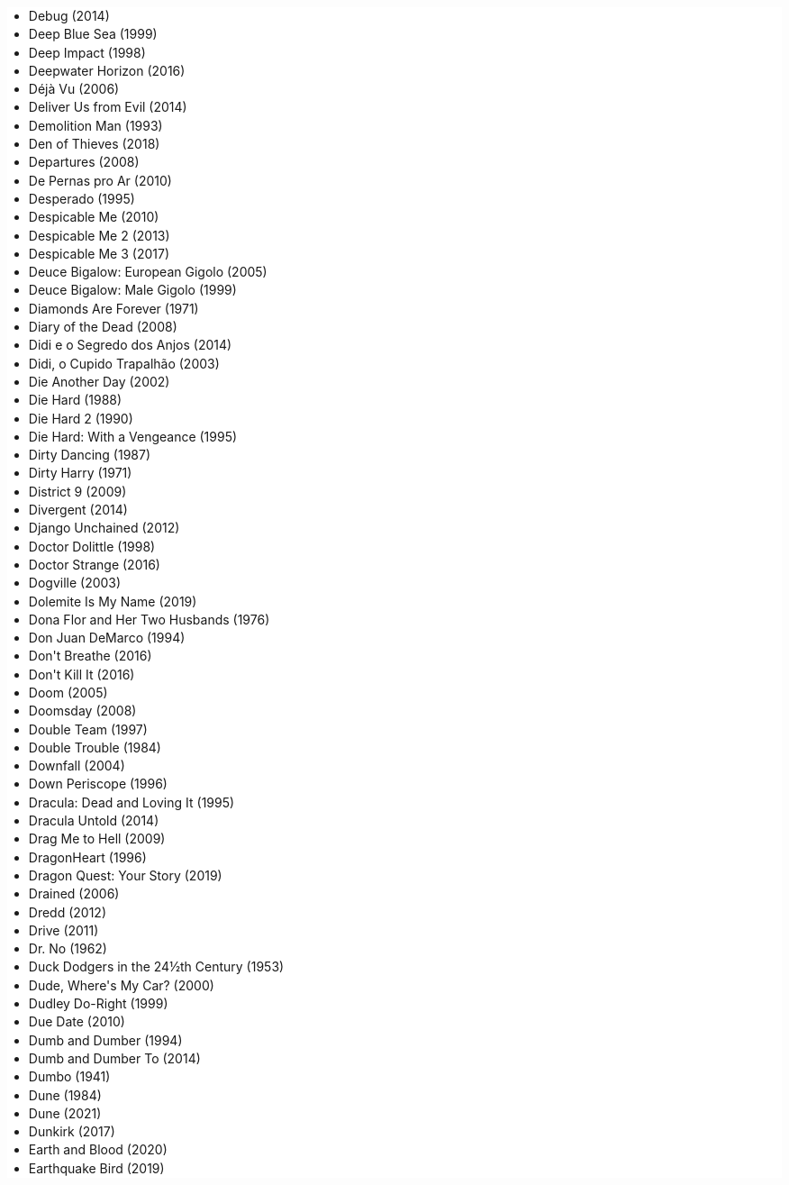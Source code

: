 * Debug (2014)
* Deep Blue Sea (1999)
* Deep Impact (1998)
* Deepwater Horizon (2016)
* Déjà Vu (2006)
* Deliver Us from Evil (2014)
* Demolition Man (1993)
* Den of Thieves (2018)
* Departures (2008)
* De Pernas pro Ar (2010)
* Desperado (1995)
* Despicable Me (2010)
* Despicable Me 2 (2013)
* Despicable Me 3 (2017)
* Deuce Bigalow: European Gigolo (2005)
* Deuce Bigalow: Male Gigolo (1999)
* Diamonds Are Forever (1971)
* Diary of the Dead (2008)
* Didi e o Segredo dos Anjos (2014)
* Didi, o Cupido Trapalhão (2003)
* Die Another Day (2002)
* Die Hard (1988)
* Die Hard 2 (1990)
* Die Hard: With a Vengeance (1995)
* Dirty Dancing (1987)
* Dirty Harry (1971)
* District 9 (2009)
* Divergent (2014)
* Django Unchained (2012)
* Doctor Dolittle (1998)
* Doctor Strange (2016)
* Dogville (2003)
* Dolemite Is My Name (2019)
* Dona Flor and Her Two Husbands (1976)
* Don Juan DeMarco (1994)
* Don't Breathe (2016)
* Don't Kill It (2016)
* Doom (2005)
* Doomsday (2008)
* Double Team (1997)
* Double Trouble (1984)
* Downfall (2004)
* Down Periscope (1996)
* Dracula: Dead and Loving It (1995)
* Dracula Untold (2014)
* Drag Me to Hell (2009)
* DragonHeart (1996)
* Dragon Quest: Your Story (2019)
* Drained (2006)
* Dredd (2012)
* Drive (2011)
* Dr. No (1962)
* Duck Dodgers in the 24½th Century (1953)
* Dude, Where's My Car? (2000)
* Dudley Do-Right (1999)
* Due Date (2010)
* Dumb and Dumber (1994)
* Dumb and Dumber To (2014)
* Dumbo (1941)
* Dune (1984)
* Dune (2021)
* Dunkirk (2017)
* Earth and Blood (2020)
* Earthquake Bird (2019)